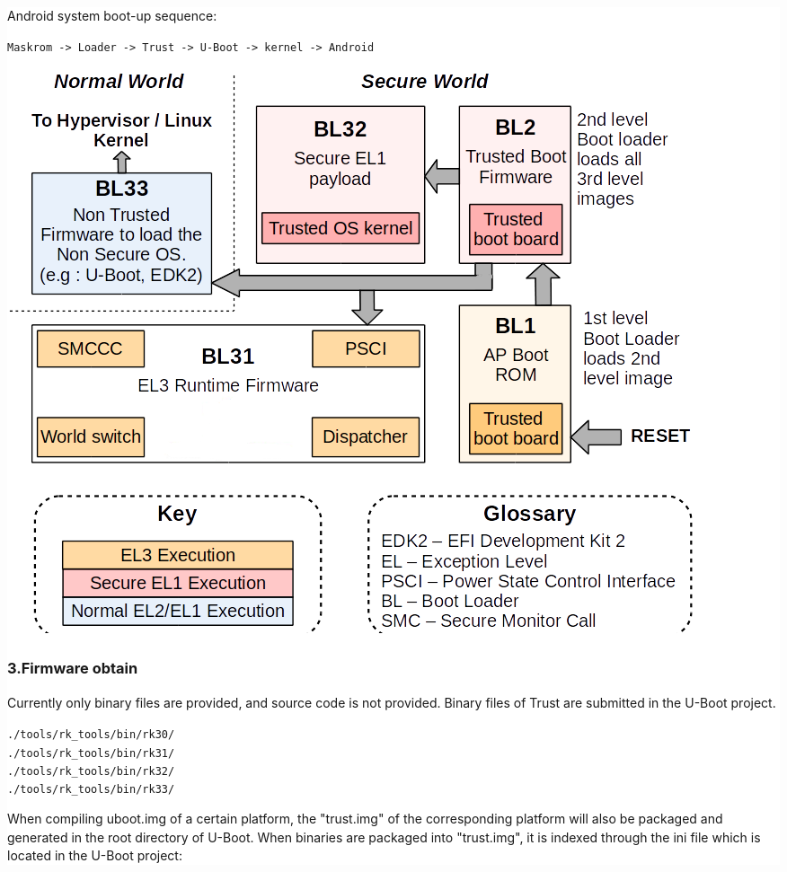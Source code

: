 Android system boot-up sequence:

```
Maskrom -> Loader -> Trust -> U-Boot -> kernel -> Android
```

![Boot-flow](Rockchip-Developer-Guide-Trust/ARM-Trusted-firmware-boot-flow.png)

### 3.Firmware obtain

Currently only binary files are provided, and source code is not provided. Binary files of Trust are submitted in the U-Boot project.

```
./tools/rk_tools/bin/rk30/
./tools/rk_tools/bin/rk31/
./tools/rk_tools/bin/rk32/
./tools/rk_tools/bin/rk33/
```

When compiling uboot.img of a certain platform, the "trust.img" of the corresponding platform will also be packaged and generated in the root directory of U-Boot. When binaries are packaged into "trust.img", it is indexed through the ini file which is located in the U-Boot project:

